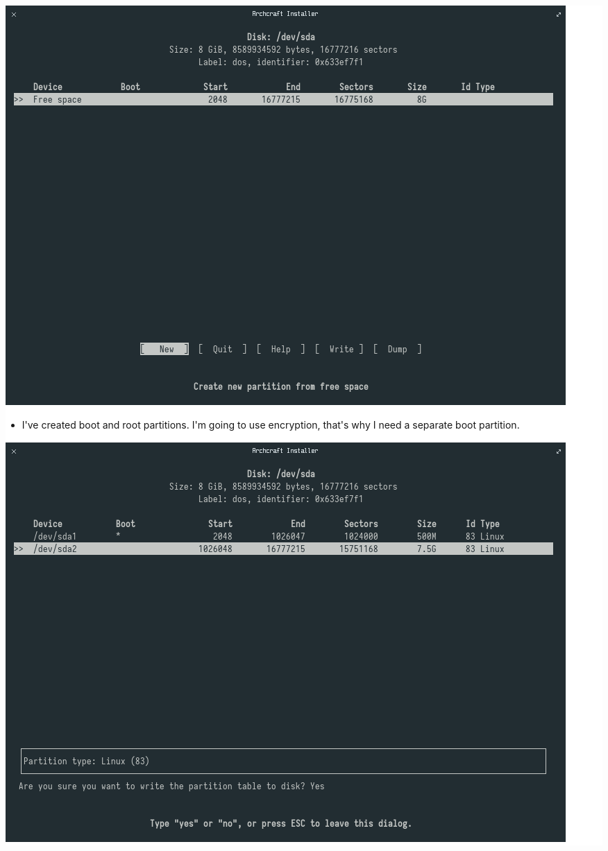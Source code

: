 ![img](../../../assets/images//bios/16.png)

- I've created <span class="text-blue-100">boot</span> and <span class="text-blue-100">root</span> partitions. I'm going to use encryption, that's why I need a separate boot partition.

![img](../../../assets/images//bios/17.png)